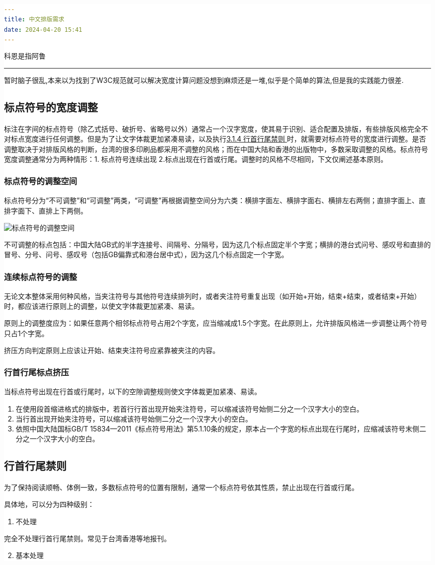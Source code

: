 ```yaml
---
title: 中文排版需求
date: 2024-04-20 15:41
---
```


科恩是指阿鲁

---

暂时脑子很乱,本来以为找到了W3C规范就可以解决宽度计算问题没想到麻烦还是一堆,似乎是个简单的算法,但是我的实践能力很差.

## 标点符号的宽度调整

标注在字间的标点符号（除乙式括号、破折号、省略号以外）通常占一个汉字宽度，使其易于识别、适合配置及排版，有些排版风格完全不对标点宽度进行任何调整。但是为了让文字体裁更加紧凑易读，以及执行[3.1.4 行首行尾禁则 ](https://w3c.github.io/clreq/#prohibition_rules_for_line_start_end)时，就需要对标点符号的宽度进行调整。是否调整取决于对排版风格的判断，台湾的很多印刷品都采用不调整的风格；而在中国大陆和香港的出版物中，多数采取调整的风格。标点符号宽度调整通常分为两种情形：1. 标点符号连续出现 2.标点出现在行首或行尾。调整时的风格不尽相同，下文仅阐述基本原则。

### 标点符号的调整空间

标点符号分为“不可调整”和“可调整”两类，“可调整”再根据调整空间分为六类：横排字面左、横排字面右、横排左右两侧；直排字面上、直排字面下、直排上下两侧。

![标点符号的调整空间](https://s2.loli.net/2024/04/27/YeWzJ7FbHCl6kuq.png)

不可调整的标点包括：中国大陆GB式的半字连接号、间隔号、分隔号，因为这几个标点固定半个字宽；横排的港台式问号、感叹号和直排的冒号、分号、问号、感叹号（包括GB偏靠式和港台居中式），因为这几个标点固定一个字宽。

### 连续标点符号的调整

无论文本整体采用何种风格，当夹注符号与其他符号连续排列时，或者夹注符号重复出现（如开始+开始，结束+结束，或者结束+开始）时，都应该进行原则上的调整，以使文字体裁更加紧凑、易读。

原则上的调整度应为：如果任意两个相邻标点符号占用2个字宽，应当缩减成1.5个字宽。在此原则上，允许排版风格进一步调整让两个符号只占1个字宽。

挤压方向判定原则上应该让开始、结束夹注符号应紧靠被夹注的内容。

### 行首行尾标点挤压

当标点符号出现在行首或行尾时，以下的空隙调整规则使文字体裁更加紧凑、易读。

1. 在使用段首缩进格式的排版中，若首行行首出现开始夹注符号，可以缩减该符号始侧二分之一个汉字大小的空白。
2. 当行首出现开始夹注符号，可以缩减该符号始侧二分之一个汉字大小的空白。
3. 依照中国大陆国标GB/T 15834—2011《标点符号用法》第5.1.10条的规定，原本占一个字宽的标点出现在行尾时，应缩减该符号末侧二分之一个汉字大小的空白。

## 行首行尾禁则

为了保持阅读顺畅、体例一致，多数标点符号的位置有限制，通常一个标点符号依其性质，禁止出现在行首或行尾。

具体地，可以分为四种级别：

1. 不处理

完全不处理行首行尾禁则。常见于台湾香港等地报刊。

2. 基本处理
